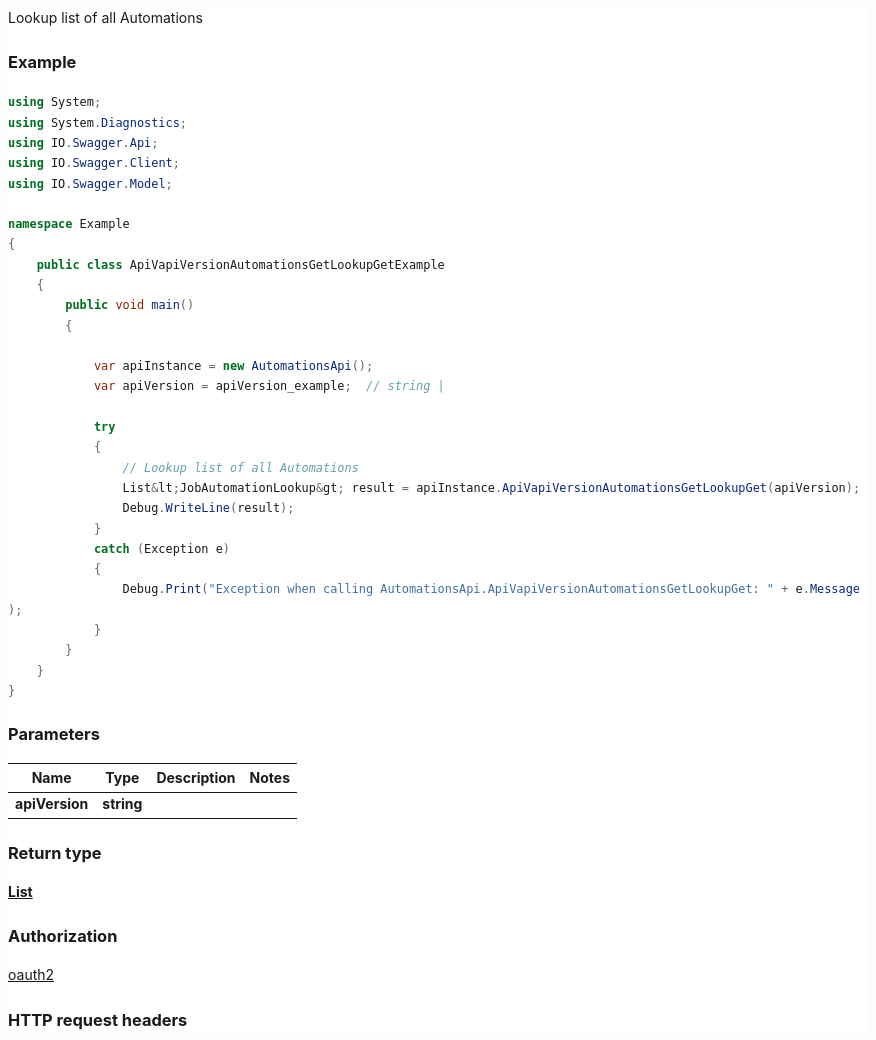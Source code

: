 Lookup list of all Automations

### Example
```csharp
using System;
using System.Diagnostics;
using IO.Swagger.Api;
using IO.Swagger.Client;
using IO.Swagger.Model;

namespace Example
{
    public class ApiVapiVersionAutomationsGetLookupGetExample
    {
        public void main()
        {

            var apiInstance = new AutomationsApi();
            var apiVersion = apiVersion_example;  // string | 

            try
            {
                // Lookup list of all Automations
                List&lt;JobAutomationLookup&gt; result = apiInstance.ApiVapiVersionAutomationsGetLookupGet(apiVersion);
                Debug.WriteLine(result);
            }
            catch (Exception e)
            {
                Debug.Print("Exception when calling AutomationsApi.ApiVapiVersionAutomationsGetLookupGet: " + e.Message );
            }
        }
    }
}
```

### Parameters

Name | Type | Description  | Notes
------------- | ------------- | ------------- | -------------
 **apiVersion** | **string**|  | 

### Return type

[**List<JobAutomationLookup>**](JobAutomationLookup.md)

### Authorization

[oauth2](../README.md#oauth2)

### HTTP request headers

